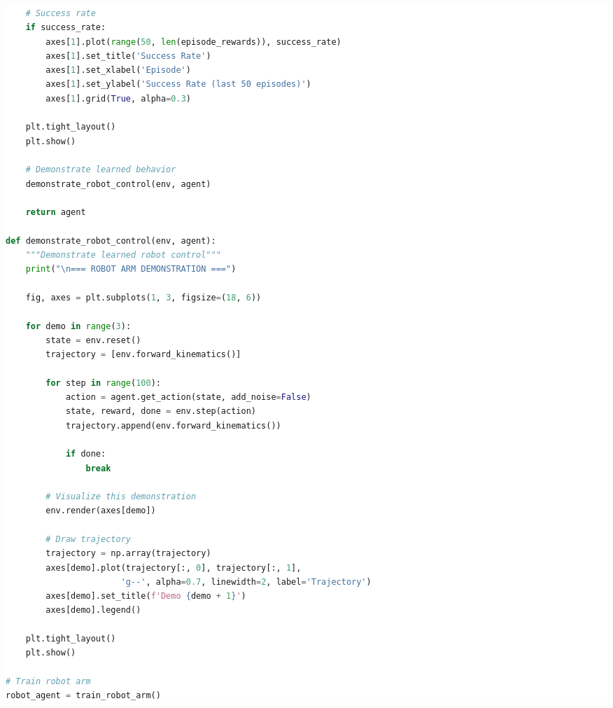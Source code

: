 ```python
    # Success rate
    if success_rate:
        axes[1].plot(range(50, len(episode_rewards)), success_rate)
        axes[1].set_title('Success Rate')
        axes[1].set_xlabel('Episode')
        axes[1].set_ylabel('Success Rate (last 50 episodes)')
        axes[1].grid(True, alpha=0.3)
    
    plt.tight_layout()
    plt.show()
    
    # Demonstrate learned behavior
    demonstrate_robot_control(env, agent)
    
    return agent

def demonstrate_robot_control(env, agent):
    """Demonstrate learned robot control"""
    print("\n=== ROBOT ARM DEMONSTRATION ===")
    
    fig, axes = plt.subplots(1, 3, figsize=(18, 6))
    
    for demo in range(3):
        state = env.reset()
        trajectory = [env.forward_kinematics()]
        
        for step in range(100):
            action = agent.get_action(state, add_noise=False)
            state, reward, done = env.step(action)
            trajectory.append(env.forward_kinematics())
            
            if done:
                break
        
        # Visualize this demonstration
        env.render(axes[demo])
        
        # Draw trajectory
        trajectory = np.array(trajectory)
        axes[demo].plot(trajectory[:, 0], trajectory[:, 1], 
                       'g--', alpha=0.7, linewidth=2, label='Trajectory')
        axes[demo].set_title(f'Demo {demo + 1}')
        axes[demo].legend()
    
    plt.tight_layout()
    plt.show()

# Train robot arm
robot_agent = train_robot_arm()
```
